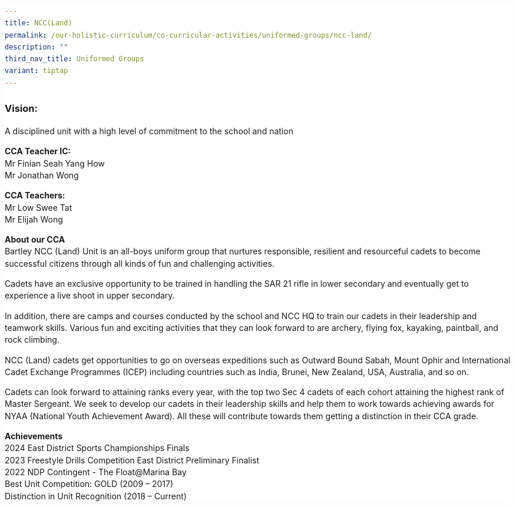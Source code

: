```yaml
---
title: NCC(Land)
permalink: /our-holistic-curriculum/co-curricular-activities/uniformed-groups/ncc-land/
description: ""
third_nav_title: Uniformed Groups
variant: tiptap
---
```

<h3>Vision:</h3>
<p>A disciplined unit with a high level of commitment to the school and nation</p>
<p><strong>CCA Teacher IC:</strong> 
<br>Mr Finian Seah Yang How
<br>Mr Jonathan Wong
<br>
</p>
<p><strong>CCA Teachers:</strong> 
<br>Mr Low Swee Tat
<br>Mr Elijah Wong</p>
<p><strong>About our CCA</strong> 
<br>Bartley NCC (Land) Unit is an all-boys uniform group that nurtures responsible,
resilient and resourceful cadets to become successful citizens through
all kinds of fun and challenging activities.</p>
<p>Cadets have an exclusive opportunity to be trained in handling the SAR
21 rifle in lower secondary and eventually get to experience a live shoot
in upper secondary.</p>
<p>In addition, there are camps and courses conducted by the school and NCC
HQ to train our cadets in their leadership and teamwork skills. Various
fun and exciting activities that they can look forward to are archery,
flying fox, kayaking, paintball, and rock climbing.</p>
<p>NCC (Land) cadets get opportunities to go on overseas expeditions such
as Outward Bound Sabah, Mount Ophir and International Cadet Exchange Programmes
(ICEP) including countries such as India, Brunei, New Zealand, USA, Australia,
and so on.</p>
<p>Cadets can look forward to attaining ranks every year, with the top two
Sec 4 cadets of each cohort attaining the highest rank of Master Sergeant.
We seek to develop our cadets in their leadership skills and help them
to work towards achieving awards for NYAA (National Youth Achievement Award).
All these will contribute towards them getting a distinction in their CCA
grade.</p>
<p><strong>Achievements</strong> 
<br>2024 East District Sports Championships Finals
<br>2023 Freestyle Drills Competition East District Preliminary Finalist
<br>2022 NDP Contingent - The Float@Marina Bay
<br>Best Unit Competition: GOLD (2009 – 2017)
<br>Distinction in Unit Recognition (2018 – Current)</p>
<p></p>
<p></p>
<div class="isomer-image-wrapper">